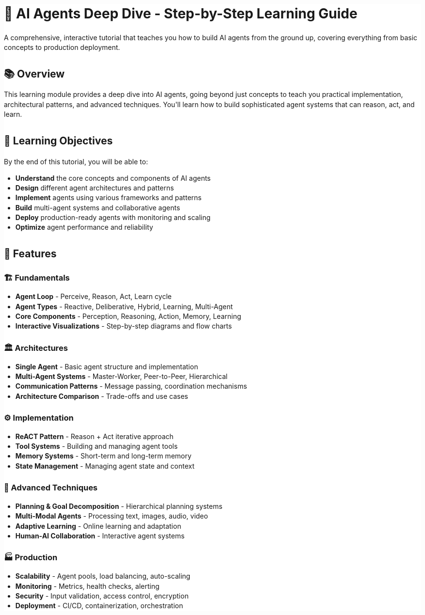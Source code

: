 # 🤖 AI Agents Deep Dive - Step-by-Step Learning Guide

A comprehensive, interactive tutorial that teaches you how to build AI agents from the ground up, covering everything from basic concepts to production deployment.

## 📚 Overview

This learning module provides a deep dive into AI agents, going beyond just concepts to teach you practical implementation, architectural patterns, and advanced techniques. You'll learn how to build sophisticated agent systems that can reason, act, and learn.

## 🎯 Learning Objectives

By the end of this tutorial, you will be able to:

- **Understand** the core concepts and components of AI agents
- **Design** different agent architectures and patterns
- **Implement** agents using various frameworks and patterns
- **Build** multi-agent systems and collaborative agents
- **Deploy** production-ready agents with monitoring and scaling
- **Optimize** agent performance and reliability

## 🚀 Features

### 🏗️ Fundamentals
- **Agent Loop** - Perceive, Reason, Act, Learn cycle
- **Agent Types** - Reactive, Deliberative, Hybrid, Learning, Multi-Agent
- **Core Components** - Perception, Reasoning, Action, Memory, Learning
- **Interactive Visualizations** - Step-by-step diagrams and flow charts

### 🏛️ Architectures
- **Single Agent** - Basic agent structure and implementation
- **Multi-Agent Systems** - Master-Worker, Peer-to-Peer, Hierarchical
- **Communication Patterns** - Message passing, coordination mechanisms
- **Architecture Comparison** - Trade-offs and use cases

### ⚙️ Implementation
- **ReACT Pattern** - Reason + Act iterative approach
- **Tool Systems** - Building and managing agent tools
- **Memory Systems** - Short-term and long-term memory
- **State Management** - Managing agent state and context

### 🚀 Advanced Techniques
- **Planning & Goal Decomposition** - Hierarchical planning systems
- **Multi-Modal Agents** - Processing text, images, audio, video
- **Adaptive Learning** - Online learning and adaptation
- **Human-AI Collaboration** - Interactive agent systems

### 🏭 Production
- **Scalability** - Agent pools, load balancing, auto-scaling
- **Monitoring** - Metrics, health checks, alerting
- **Security** - Input validation, access control, encryption
- **Deployment** - CI/CD, containerization, orchestration
